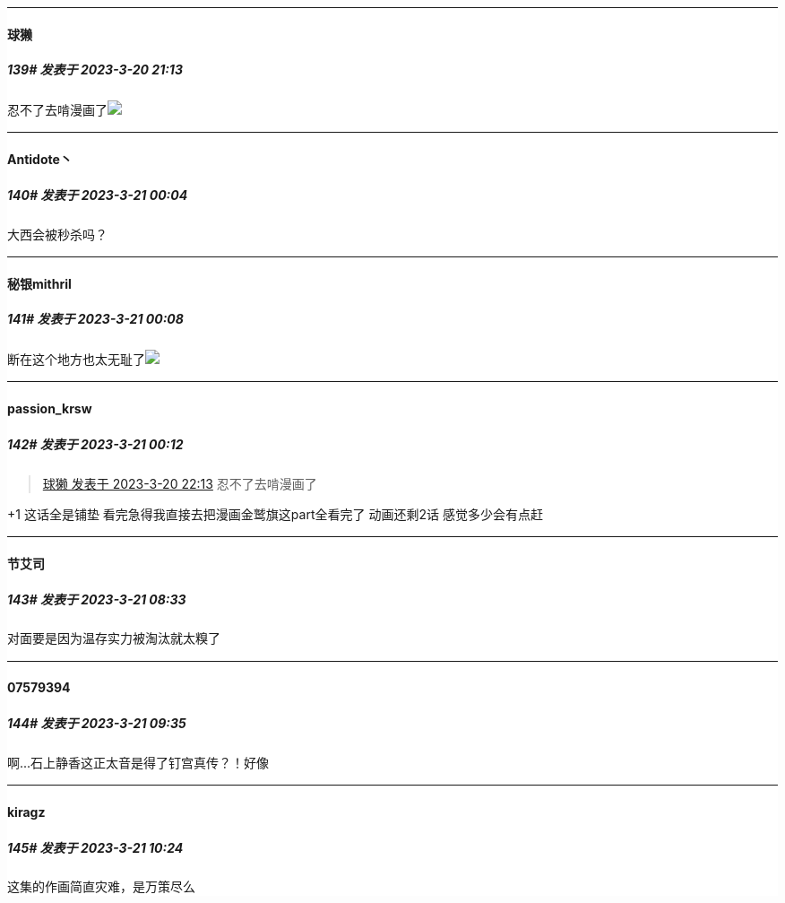 *****

####  球獭  
##### 139#       发表于 2023-3-20 21:13

忍不了去啃漫画了<img src="https://static.saraba1st.com/image/smiley/face2017/125.png" referrerpolicy="no-referrer">

*****

####  Antidote丶  
##### 140#       发表于 2023-3-21 00:04

大西会被秒杀吗？

*****

####  秘银mithril  
##### 141#       发表于 2023-3-21 00:08

断在这个地方也太无耻了<img src="https://static.saraba1st.com/image/smiley/face2017/130.png" referrerpolicy="no-referrer">

*****

####  passion_krsw  
##### 142#       发表于 2023-3-21 00:12

<blockquote><a href="httphttps://bbs.saraba1st.com/2b/forum.php?mod=redirect&amp;goto=findpost&amp;pid=60159811&amp;ptid=2013792" target="_blank">球獭 发表于 2023-3-20 22:13</a>
忍不了去啃漫画了</blockquote>
+1 这话全是铺垫 看完急得我直接去把漫画金鹫旗这part全看完了
动画还剩2话 感觉多少会有点赶

*****

####  节艾司  
##### 143#       发表于 2023-3-21 08:33

对面要是因为温存实力被淘汰就太糗了

*****

####  07579394  
##### 144#       发表于 2023-3-21 09:35

啊...石上静香这正太音是得了钉宫真传？！好像

*****

####  kiragz  
##### 145#       发表于 2023-3-21 10:24

这集的作画简直灾难，是万策尽么
